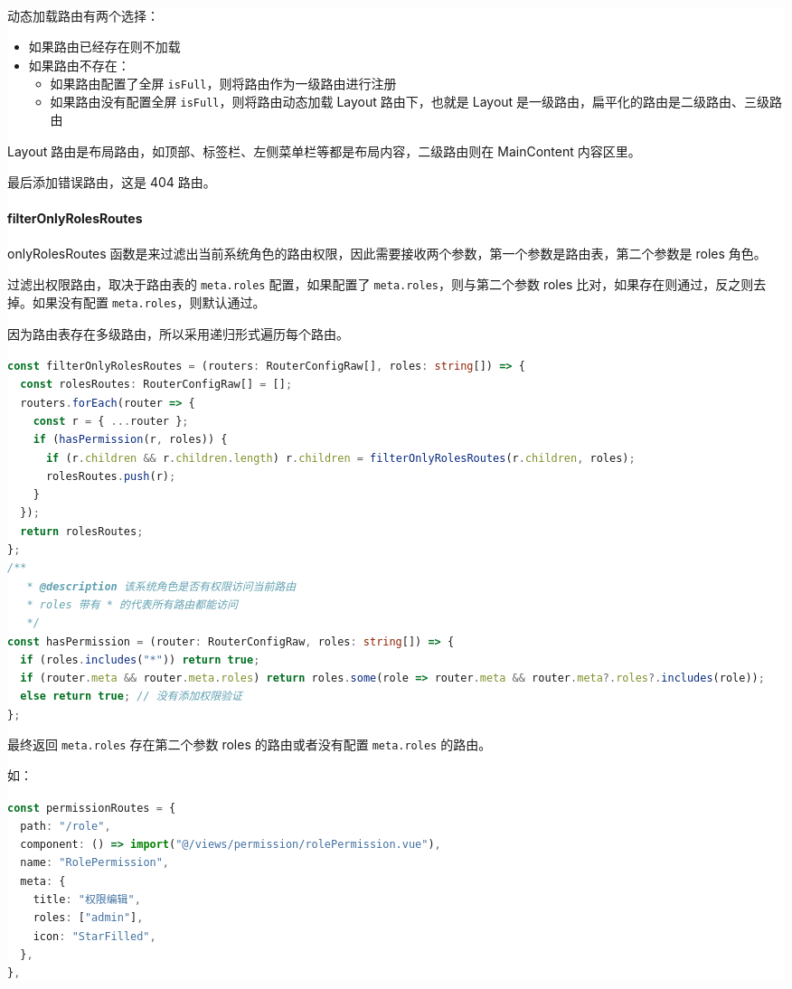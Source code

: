 动态加载路由有两个选择：

- 如果路由已经存在则不加载
- 如果路由不存在：
  - 如果路由配置了全屏 `isFull`，则将路由作为一级路由进行注册
  - 如果路由没有配置全屏 `isFull`，则将路由动态加载 Layout 路由下，也就是 Layout 是一级路由，扁平化的路由是二级路由、三级路由

Layout 路由是布局路由，如顶部、标签栏、左侧菜单栏等都是布局内容，二级路由则在 MainContent 内容区里。

最后添加错误路由，这是 404 路由。

#### filterOnlyRolesRoutes

onlyRolesRoutes 函数是来过滤出当前系统角色的路由权限，因此需要接收两个参数，第一个参数是路由表，第二个参数是 roles 角色。

过滤出权限路由，取决于路由表的 `meta.roles` 配置，如果配置了 `meta.roles`，则与第二个参数 roles 比对，如果存在则通过，反之则去掉。如果没有配置 `meta.roles`，则默认通过。

因为路由表存在多级路由，所以采用递归形式遍历每个路由。

```typescript
const filterOnlyRolesRoutes = (routers: RouterConfigRaw[], roles: string[]) => {
  const rolesRoutes: RouterConfigRaw[] = [];
  routers.forEach(router => {
    const r = { ...router };
    if (hasPermission(r, roles)) {
      if (r.children && r.children.length) r.children = filterOnlyRolesRoutes(r.children, roles);
      rolesRoutes.push(r);
    }
  });
  return rolesRoutes;
};
/**
   * @description 该系统角色是否有权限访问当前路由
   * roles 带有 * 的代表所有路由都能访问
   */
const hasPermission = (router: RouterConfigRaw, roles: string[]) => {
  if (roles.includes("*")) return true;
  if (router.meta && router.meta.roles) return roles.some(role => router.meta && router.meta?.roles?.includes(role));
  else return true; // 没有添加权限验证
};
```

最终返回 `meta.roles` 存在第二个参数 roles 的路由或者没有配置 `meta.roles` 的路由。

如：

```typescript {7}
const permissionRoutes = {
  path: "/role",
  component: () => import("@/views/permission/rolePermission.vue"),
  name: "RolePermission",
  meta: {
    title: "权限编辑",
    roles: ["admin"],
    icon: "StarFilled",
  },
},
```
